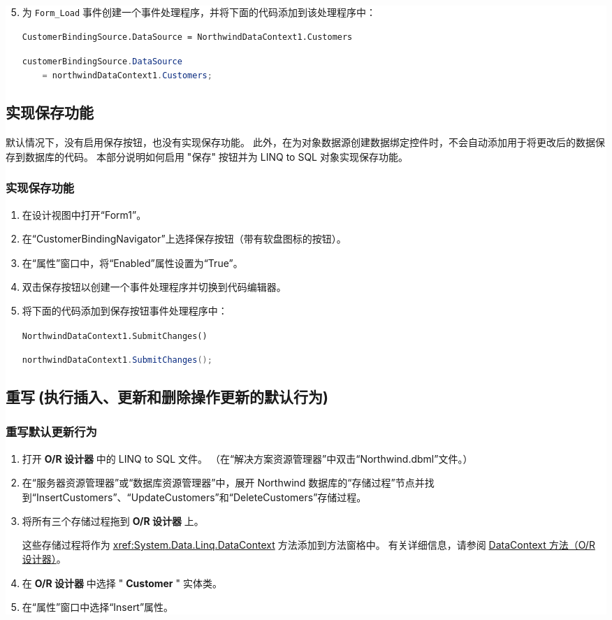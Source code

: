 5. 为 `Form_Load` 事件创建一个事件处理程序，并将下面的代码添加到该处理程序中：

    ```vb
    CustomerBindingSource.DataSource = NorthwindDataContext1.Customers
    ```

    ```csharp
    customerBindingSource.DataSource
        = northwindDataContext1.Customers;
    ```

## <a name="implement-save-functionality"></a>实现保存功能

默认情况下，没有启用保存按钮，也没有实现保存功能。 此外，在为对象数据源创建数据绑定控件时，不会自动添加用于将更改后的数据保存到数据库的代码。 本部分说明如何启用 "保存" 按钮并为 LINQ to SQL 对象实现保存功能。

### <a name="to-implement-save-functionality"></a>实现保存功能

1. 在设计视图中打开“Form1”。

2. 在“CustomerBindingNavigator”上选择保存按钮（带有软盘图标的按钮）。

3. 在“属性”窗口中，将“Enabled”属性设置为“True”。

4. 双击保存按钮以创建一个事件处理程序并切换到代码编辑器。

5. 将下面的代码添加到保存按钮事件处理程序中：

    ```vb
    NorthwindDataContext1.SubmitChanges()
    ```

    ```csharp
    northwindDataContext1.SubmitChanges();
    ```

## <a name="override-the-default-behavior-for-performing-updates-inserts-updates-and-deletes"></a>重写 (执行插入、更新和删除操作更新的默认行为) 

### <a name="to-override-the-default-update-behavior"></a>重写默认更新行为

1. 打开 **O/R 设计器** 中的 LINQ to SQL 文件。 （在“解决方案资源管理器”中双击“Northwind.dbml”文件。）

2. 在“服务器资源管理器”或“数据库资源管理器”中，展开 Northwind 数据库的“存储过程”节点并找到“InsertCustomers”、“UpdateCustomers”和“DeleteCustomers”存储过程。

3. 将所有三个存储过程拖到 **O/R 设计器** 上。

     这些存储过程将作为 <xref:System.Data.Linq.DataContext> 方法添加到方法窗格中。 有关详细信息，请参阅 [DataContext 方法（O/R 设计器）](../data-tools/datacontext-methods-o-r-designer.md)。

4. 在 **O/R 设计器** 中选择 " **Customer** " 实体类。

5. 在“属性”窗口中选择“Insert”属性。
